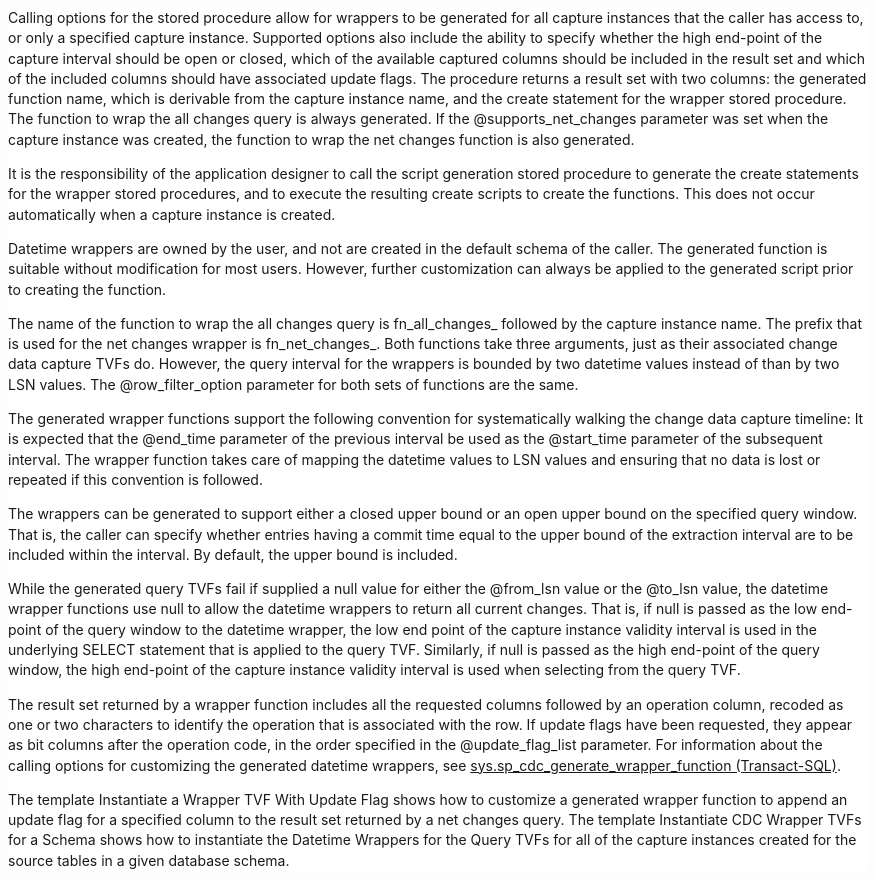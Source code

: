  Calling options for the stored procedure allow for wrappers to be generated for all capture instances that the caller has access to, or only a specified capture instance. Supported options also include the ability to specify whether the high end-point of the capture interval should be open or closed, which of the available captured columns should be included in the result set and which of the included columns should have associated update flags. The procedure returns a result set with two columns: the generated function name, which is derivable from the capture instance name, and the create statement for the wrapper stored procedure. The function to wrap the all changes query is always generated. If the @supports_net_changes parameter was set when the capture instance was created, the function to wrap the net changes function is also generated.  
  
 It is the responsibility of the application designer to call the script generation stored procedure to generate the create statements for the wrapper stored procedures, and to execute the resulting create scripts to create the functions. This does not occur automatically when a capture instance is created.  
  
 Datetime wrappers are owned by the user, and not are created in the default schema of the caller. The generated function is suitable without modification for most users. However, further customization can always be applied to the generated script prior to creating the function.  
  
 The name of the function to wrap the all changes query is fn_all_changes_ followed by the capture instance name. The prefix that is used for the net changes wrapper is fn_net_changes_. Both functions take three arguments, just as their associated change data capture TVFs do. However, the query interval for the wrappers is bounded by two datetime values instead of than by two LSN values. The @row_filter_option parameter for both sets of functions are the same.  
  
 The generated wrapper functions support the following convention for systematically walking the change data capture timeline: It is expected that the @end_time parameter of the previous interval be used as the @start_time parameter of the subsequent interval. The wrapper function takes care of mapping the datetime values to LSN values and ensuring that no data is lost or repeated if this convention is followed.  
  
 The wrappers can be generated to support either a closed upper bound or an open upper bound on the specified query window. That is, the caller can specify whether entries having a commit time equal to the upper bound of the extraction interval are to be included within the interval. By default, the upper bound is included.  
  
 While the generated query TVFs fail if supplied a null value for either the @from_lsn value or the @to_lsn value, the datetime wrapper functions use null to allow the datetime wrappers to return all current changes. That is, if null is passed as the low end-point of the query window to the datetime wrapper, the low end point of the capture instance validity interval is used in the underlying SELECT statement that is applied to the query TVF. Similarly, if null is passed as the high end-point of the query window, the high end-point of the capture instance validity interval is used when selecting from the query TVF.  
  
 The result set returned by a wrapper function includes all the requested columns followed by an operation column, recoded as one or two characters to identify the operation that is associated with the row. If update flags have been requested, they appear as bit columns after the operation code, in the order specified in the @update_flag_list parameter. For information about the calling options for customizing the generated datetime wrappers, see [sys.sp_cdc_generate_wrapper_function &#40;Transact-SQL&#41;](../../relational-databases/reference/system-stored-procedures/sys.sp-cdc-generate-wrapper-function-transact-sql.md).  
  
 The template Instantiate a Wrapper TVF With Update Flag shows how to customize a generated wrapper function to append an update flag for a specified column to the result set returned by a net changes query. The template Instantiate CDC Wrapper TVFs for a Schema shows how to instantiate the Datetime Wrappers for the Query TVFs for all of the capture instances created for the source tables in a given database schema.  
  